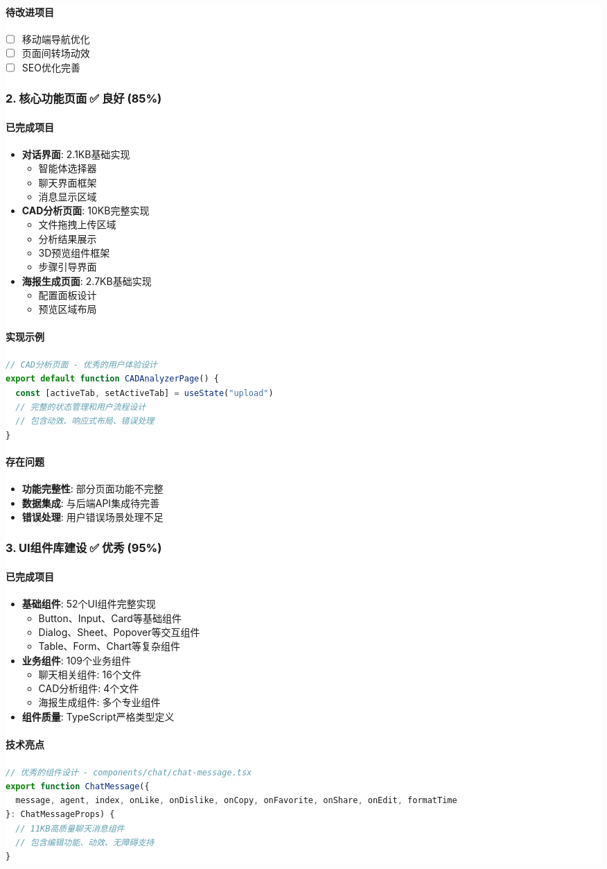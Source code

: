 #### 待改进项目
- [ ] 移动端导航优化
- [ ] 页面间转场动效
- [ ] SEO优化完善

### 2. 核心功能页面 ✅ **良好 (85%)**

#### 已完成项目
- **对话界面**: 2.1KB基础实现
  - 智能体选择器
  - 聊天界面框架
  - 消息显示区域
- **CAD分析页面**: 10KB完整实现
  - 文件拖拽上传区域
  - 分析结果展示
  - 3D预览组件框架
  - 步骤引导界面
- **海报生成页面**: 2.7KB基础实现
  - 配置面板设计
  - 预览区域布局

#### 实现示例
```typescript
// CAD分析页面 - 优秀的用户体验设计
export default function CADAnalyzerPage() {
  const [activeTab, setActiveTab] = useState("upload")
  // 完整的状态管理和用户流程设计
  // 包含动效、响应式布局、错误处理
}
```

#### 存在问题
- **功能完整性**: 部分页面功能不完整
- **数据集成**: 与后端API集成待完善
- **错误处理**: 用户错误场景处理不足

### 3. UI组件库建设 ✅ **优秀 (95%)**

#### 已完成项目
- **基础组件**: 52个UI组件完整实现
  - Button、Input、Card等基础组件
  - Dialog、Sheet、Popover等交互组件
  - Table、Form、Chart等复杂组件
- **业务组件**: 109个业务组件
  - 聊天相关组件: 16个文件
  - CAD分析组件: 4个文件
  - 海报生成组件: 多个专业组件
- **组件质量**: TypeScript严格类型定义

#### 技术亮点
```typescript
// 优秀的组件设计 - components/chat/chat-message.tsx
export function ChatMessage({
  message, agent, index, onLike, onDislike, onCopy, onFavorite, onShare, onEdit, formatTime
}: ChatMessageProps) {
  // 11KB高质量聊天消息组件
  // 包含编辑功能、动效、无障碍支持
}
```
